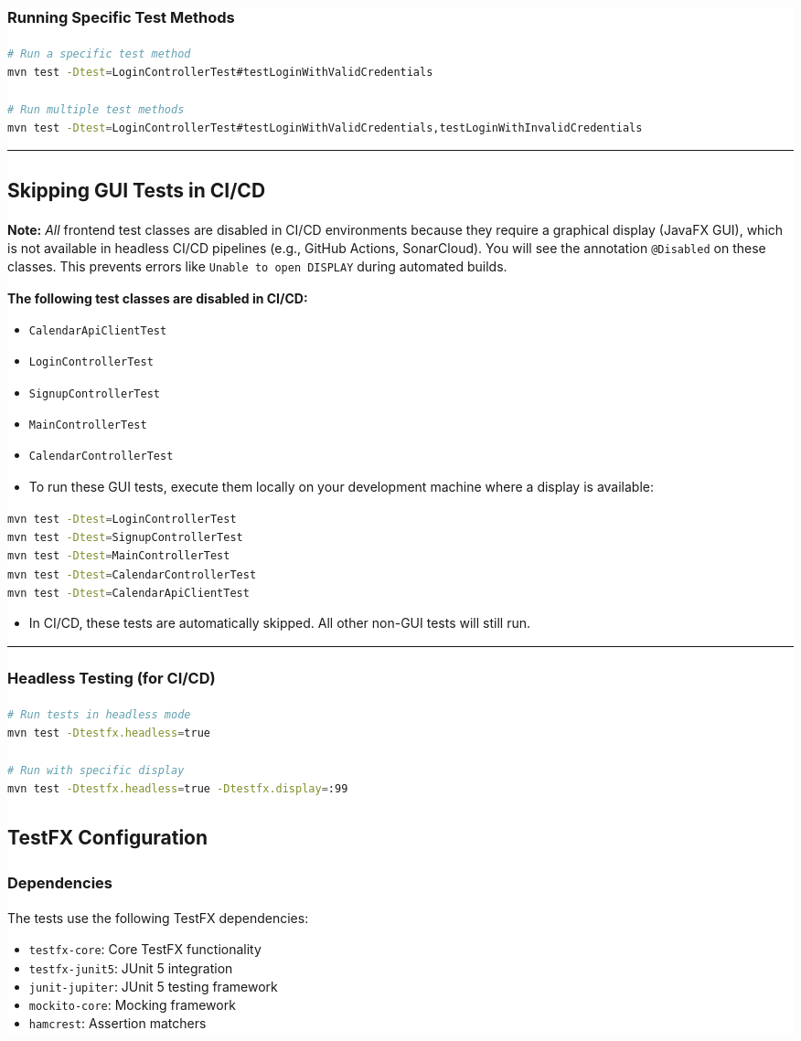 ### Running Specific Test Methods
```bash
# Run a specific test method
mvn test -Dtest=LoginControllerTest#testLoginWithValidCredentials

# Run multiple test methods
mvn test -Dtest=LoginControllerTest#testLoginWithValidCredentials,testLoginWithInvalidCredentials
```

---

## Skipping GUI Tests in CI/CD

**Note:** _All_ frontend test classes are disabled in CI/CD environments because they require a graphical display (JavaFX GUI), which is not available in headless CI/CD pipelines (e.g., GitHub Actions, SonarCloud). You will see the annotation `@Disabled` on these classes. This prevents errors like `Unable to open DISPLAY` during automated builds.

**The following test classes are disabled in CI/CD:**
- `CalendarApiClientTest`
- `LoginControllerTest`
- `SignupControllerTest`
- `MainControllerTest`
- `CalendarControllerTest`

- To run these GUI tests, execute them locally on your development machine where a display is available:

```bash
mvn test -Dtest=LoginControllerTest
mvn test -Dtest=SignupControllerTest
mvn test -Dtest=MainControllerTest
mvn test -Dtest=CalendarControllerTest
mvn test -Dtest=CalendarApiClientTest
```

- In CI/CD, these tests are automatically skipped. All other non-GUI tests will still run.

---

### Headless Testing (for CI/CD)
```bash
# Run tests in headless mode
mvn test -Dtestfx.headless=true

# Run with specific display
mvn test -Dtestfx.headless=true -Dtestfx.display=:99
```

## TestFX Configuration

### Dependencies
The tests use the following TestFX dependencies:
- `testfx-core`: Core TestFX functionality
- `testfx-junit5`: JUnit 5 integration
- `junit-jupiter`: JUnit 5 testing framework
- `mockito-core`: Mocking framework
- `hamcrest`: Assertion matchers
